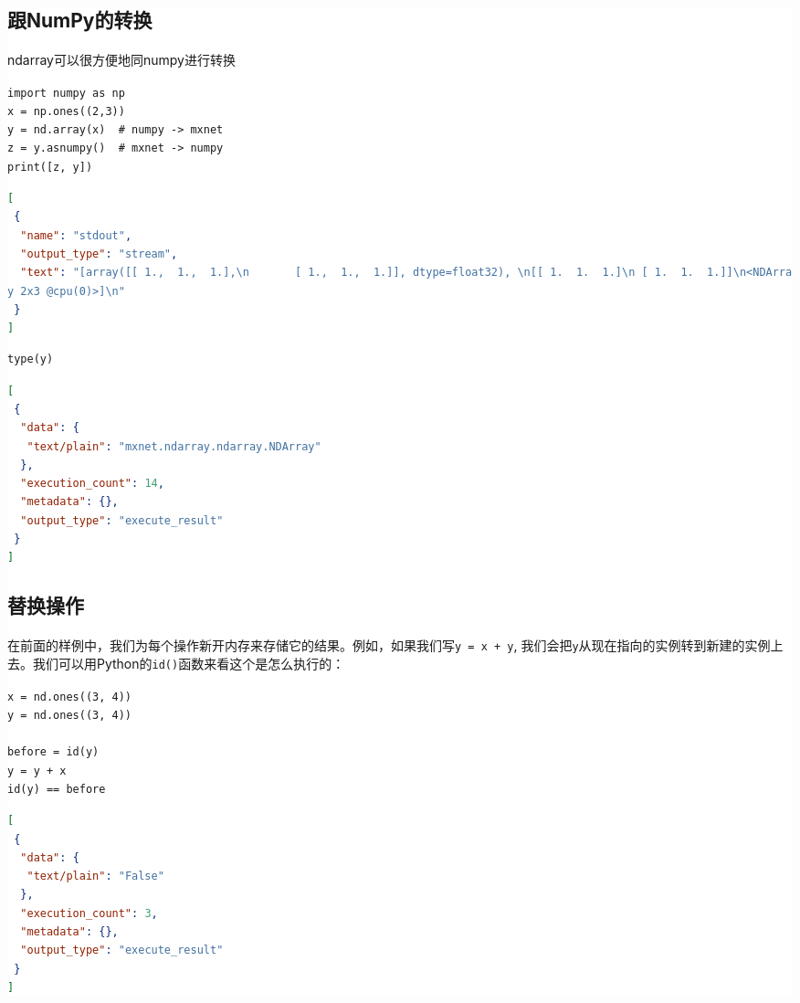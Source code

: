 ## 跟NumPy的转换

ndarray可以很方便地同numpy进行转换

```{.python .input  n=13}
import numpy as np
x = np.ones((2,3))
y = nd.array(x)  # numpy -> mxnet
z = y.asnumpy()  # mxnet -> numpy
print([z, y])
```

```{.json .output n=13}
[
 {
  "name": "stdout",
  "output_type": "stream",
  "text": "[array([[ 1.,  1.,  1.],\n       [ 1.,  1.,  1.]], dtype=float32), \n[[ 1.  1.  1.]\n [ 1.  1.  1.]]\n<NDArray 2x3 @cpu(0)>]\n"
 }
]
```

```{.python .input  n=14}
type(y)
```

```{.json .output n=14}
[
 {
  "data": {
   "text/plain": "mxnet.ndarray.ndarray.NDArray"
  },
  "execution_count": 14,
  "metadata": {},
  "output_type": "execute_result"
 }
]
```

## 替换操作

在前面的样例中，我们为每个操作新开内存来存储它的结果。例如，如果我们写`y = x + y`, 我们会把`y`从现在指向的实例转到新建的实例上去。我们可以用Python的`id()`函数来看这个是怎么执行的：

```{.python .input  n=3}
x = nd.ones((3, 4))
y = nd.ones((3, 4))

before = id(y)
y = y + x
id(y) == before
```

```{.json .output n=3}
[
 {
  "data": {
   "text/plain": "False"
  },
  "execution_count": 3,
  "metadata": {},
  "output_type": "execute_result"
 }
]
```
